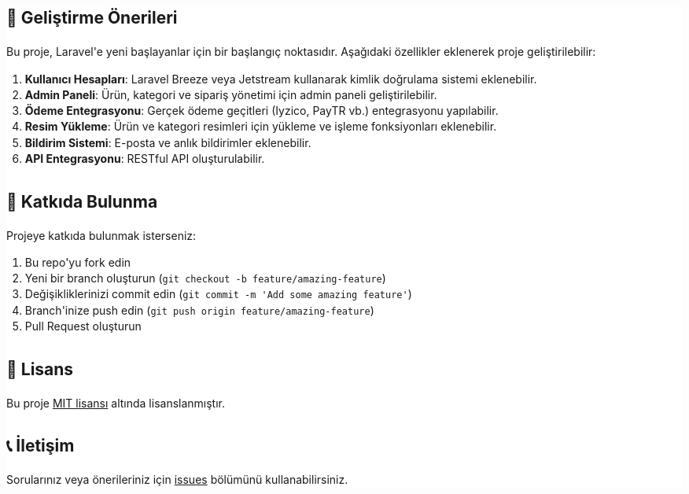 ## 🚧 Geliştirme Önerileri

Bu proje, Laravel'e yeni başlayanlar için bir başlangıç noktasıdır. Aşağıdaki özellikler eklenerek proje geliştirilebilir:

1. **Kullanıcı Hesapları**: Laravel Breeze veya Jetstream kullanarak kimlik doğrulama sistemi eklenebilir.
2. **Admin Paneli**: Ürün, kategori ve sipariş yönetimi için admin paneli geliştirilebilir.
3. **Ödeme Entegrasyonu**: Gerçek ödeme geçitleri (Iyzico, PayTR vb.) entegrasyonu yapılabilir.
4. **Resim Yükleme**: Ürün ve kategori resimleri için yükleme ve işleme fonksiyonları eklenebilir.
5. **Bildirim Sistemi**: E-posta ve anlık bildirimler eklenebilir.
6. **API Entegrasyonu**: RESTful API oluşturulabilir.

## 📝 Katkıda Bulunma

Projeye katkıda bulunmak isterseniz:

1. Bu repo'yu fork edin
2. Yeni bir branch oluşturun (`git checkout -b feature/amazing-feature`)
3. Değişikliklerinizi commit edin (`git commit -m 'Add some amazing feature'`)
4. Branch'inize push edin (`git push origin feature/amazing-feature`)
5. Pull Request oluşturun

## 📄 Lisans

Bu proje [MIT lisansı](LICENSE) altında lisanslanmıştır.

## 📞 İletişim

Sorularınız veya önerileriniz için [issues](https://github.com/anil-altintas/Laravel-E-Ticaret-Baslangic-Kiti/issues) bölümünü kullanabilirsiniz.
